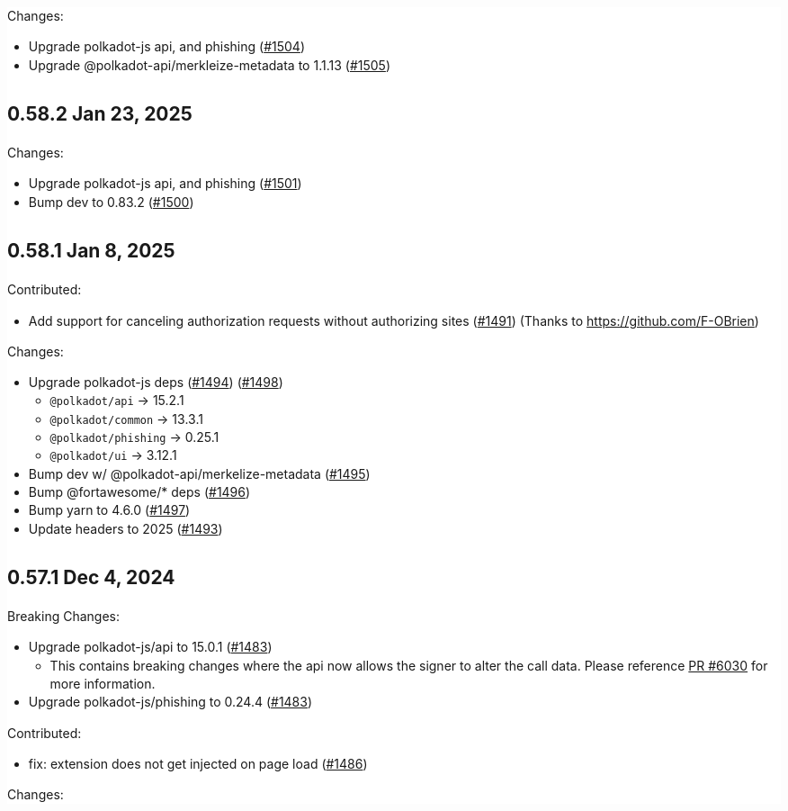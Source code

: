 Changes:

- Upgrade polkadot-js api, and phishing ([#1504](https://github.com/polkadot-js/extension/pull/1504))
- Upgrade @polkadot-api/merkleize-metadata to 1.1.13 ([#1505](https://github.com/polkadot-js/extension/pull/1505))


## 0.58.2 Jan 23, 2025

Changes:

- Upgrade polkadot-js api, and phishing ([#1501](https://github.com/polkadot-js/extension/pull/1501))
- Bump dev to 0.83.2 ([#1500](https://github.com/polkadot-js/extension/pull/1500))


## 0.58.1 Jan 8, 2025

Contributed:

- Add support for canceling authorization requests without authorizing sites ([#1491](https://github.com/polkadot-js/extension/pull/1491)) (Thanks to https://github.com/F-OBrien)

Changes:

- Upgrade polkadot-js deps ([#1494](https://github.com/polkadot-js/extension/pull/1494)) ([#1498](https://github.com/polkadot-js/extension/pull/1498))
    - `@polkadot/api` -> 15.2.1
    - `@polkadot/common` -> 13.3.1
    - `@polkadot/phishing` -> 0.25.1
    - `@polkadot/ui` -> 3.12.1
- Bump dev w/ @polkadot-api/merkelize-metadata ([#1495](https://github.com/polkadot-js/extension/pull/1495))
- Bump @fortawesome/* deps ([#1496](https://github.com/polkadot-js/extension/pull/1496))
- Bump yarn to 4.6.0 ([#1497](https://github.com/polkadot-js/extension/pull/1497))
- Update headers to 2025 ([#1493](https://github.com/polkadot-js/extension/pull/1493))


## 0.57.1 Dec 4, 2024

Breaking Changes:

- Upgrade polkadot-js/api to 15.0.1 ([#1483](https://github.com/polkadot-js/extension/pull/1483))
    - This contains breaking changes where the api now allows the signer to alter the call data. Please reference [PR #6030](https://github.com/polkadot-js/api/pull/6030) for more information.
- Upgrade polkadot-js/phishing to 0.24.4 ([#1483](https://github.com/polkadot-js/extension/pull/1483))

Contributed:

- fix: extension does not get injected on page load ([#1486](https://github.com/polkadot-js/extension/pull/1486))

Changes:
